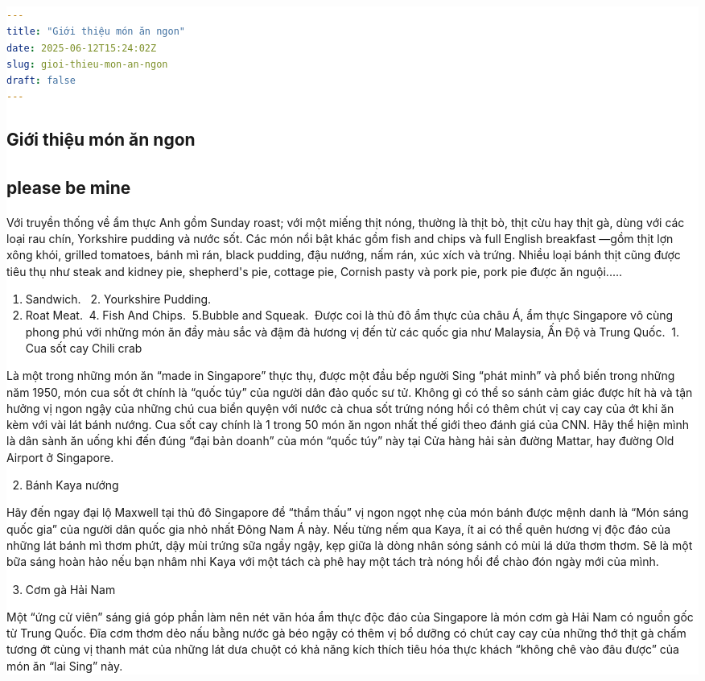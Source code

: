 ```yaml
---
title: "Giới thiệu món ăn ngon"
date: 2025-06-12T15:24:02Z
slug: gioi-thieu-mon-an-ngon
draft: false
---
```


## Giới thiệu món ăn ngon

## please be mine

Với truyền thống về ẩm thực Anh gồm Sunday roast; với một miếng thịt nóng, thường là thịt bò, thịt cừu hay thịt gà, dùng với các loại rau chín, Yorkshire pudding và nước sốt. Các món nổi bật khác gồm fish and chips và full English breakfast —gồm thịt lợn xông khói, grilled tomatoes, bánh mì rán, black pudding, đậu nướng, nấm rán, xúc xích và trứng. Nhiều loại bánh thịt cũng được tiêu thụ như steak and kidney pie, shepherd's pie, cottage pie, Cornish pasty và pork pie, pork pie được ăn nguội.....
 
1. Sandwich.​ 
​ ​ 2. Yourkshire Pudding.​ 
​ 
3. Roat Meat.​ 
​ ​4. Fish And Chips.​ 
​ ​5.Bubble and Squeak.​ 
​ 
 Được coi là thủ đô ẩm thực của châu Á, ẩm thực Singapore vô cùng phong phú với những món ăn đầy màu sắc và đậm đà hương vị đến từ các quốc gia như Malaysia, Ấn Độ và Trung Quốc.​ ​ 1. Cua sốt cay Chili crab​ ​ 
 
 Là một trong những món ăn “made in Singapore” thực thụ, được một đầu bếp người Sing “phát minh” và phổ biến trong những năm 1950, món cua sốt ớt chính là “quốc túy” của người dân đảo quốc sư tử. Không gì có thể so sánh cảm giác được hít hà và tận hưởng vị ngon ngậy của những chú cua biển quyện với nước cà chua sốt trứng nóng hổi có thêm chút vị cay cay của ớt khi ăn kèm với vài lát bánh nướng. Cua sốt cay chính là 1 trong 50 món ăn ngon nhất thế giới theo đánh giá của CNN. Hãy thể hiện mình là dân sành ăn uống khi đến đúng “đại bản doanh” của món “quốc túy” này tại Cửa hàng hải sản đường Mattar, hay đường Old Airport ở Singapore.
 
 2. Bánh Kaya nướng​ ​ 
 
 Hãy đến ngay đại lộ Maxwell tại thủ đô Singapore để “thẩm thấu” vị ngon ngọt nhẹ của món bánh được mệnh danh là “Món sáng quốc gia” của người dân quốc gia nhỏ nhất Đông Nam Á này. Nếu từng nếm qua Kaya, ít ai có thể quên hương vị độc đáo của những lát bánh mì thơm phứt, dậy mùi trứng sữa ngầy ngậy, kẹp giữa là dòng nhân sóng sánh có mùi lá dứa thơm thơm. Sẽ là một bữa sáng hoàn hảo nếu bạn nhâm nhi Kaya với một tách cà phê hay một tách trà nóng hổi để chào đón ngày mới của mình.
 
 3. Cơm gà Hải Nam​ ​ 
 
 Một “ứng cử viên” sáng giá góp phần làm nên nét văn hóa ẩm thực độc đáo của Singapore là món cơm gà Hải Nam có nguồn gốc từ Trung Quốc. Đĩa cơm thơm dẻo nấu bằng nước gà béo ngậy có thêm vị bổ dưỡng có chút cay cay của những thớ thịt gà chấm tương ớt cùng vị thanh mát của những lát dưa chuột có khả năng kích thích tiêu hóa thực khách “không chê vào đâu được” của món ăn “lai Sing” này.
 